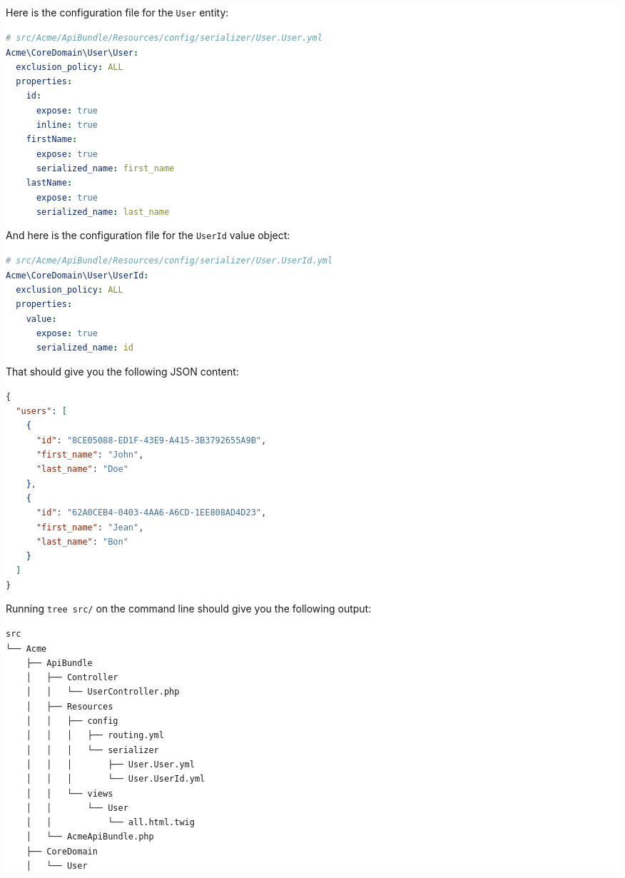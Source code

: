 Here is the configuration file for the `User` entity:

```yaml
# src/Acme/ApiBundle/Resources/config/serializer/User.User.yml
Acme\CoreDomain\User\User:
  exclusion_policy: ALL
  properties:
    id:
      expose: true
      inline: true
    firstName:
      expose: true
      serialized_name: first_name
    lastName:
      expose: true
      serialized_name: last_name
```

And here is the configuration file for the `UserId` value object:

```yaml
# src/Acme/ApiBundle/Resources/config/serializer/User.UserId.yml
Acme\CoreDomain\User\UserId:
  exclusion_policy: ALL
  properties:
    value:
      expose: true
      serialized_name: id
```

That should give you the following JSON content:

```json
{
  "users": [
    {
      "id": "8CE05088-ED1F-43E9-A415-3B3792655A9B",
      "first_name": "John",
      "last_name": "Doe"
    },
    {
      "id": "62A0CEB4-0403-4AA6-A6CD-1EE808AD4D23",
      "first_name": "Jean",
      "last_name": "Bon"
    }
  ]
}
```

Running `tree src/` on the command line should give you the following output:

    src
    └── Acme
        ├── ApiBundle
        │   ├── Controller
        │   │   └── UserController.php
        │   ├── Resources
        │   │   ├── config
        │   │   │   ├── routing.yml
        │   │   │   └── serializer
        │   │   │       ├── User.User.yml
        │   │   │       └── User.UserId.yml
        │   │   └── views
        │   │       └── User
        │   │           └── all.html.twig
        │   └── AcmeApiBundle.php
        ├── CoreDomain
        │   └── User
